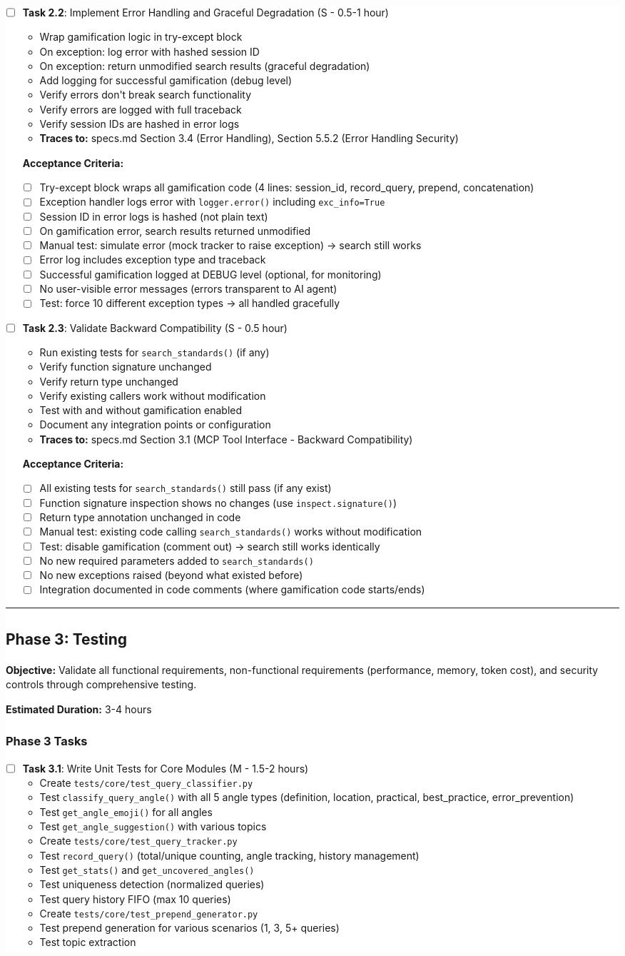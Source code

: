 - [ ] **Task 2.2**: Implement Error Handling and Graceful Degradation (S - 0.5-1 hour)
  - Wrap gamification logic in try-except block
  - On exception: log error with hashed session ID
  - On exception: return unmodified search results (graceful degradation)
  - Add logging for successful gamification (debug level)
  - Verify errors don't break search functionality
  - Verify errors are logged with full traceback
  - Verify session IDs are hashed in error logs
  - **Traces to:** specs.md Section 3.4 (Error Handling), Section 5.5.2 (Error Handling Security)
  
  **Acceptance Criteria:**
  - [ ] Try-except block wraps all gamification code (4 lines: session_id, record_query, prepend, concatenation)
  - [ ] Exception handler logs error with `logger.error()` including `exc_info=True`
  - [ ] Session ID in error logs is hashed (not plain text)
  - [ ] On gamification error, search results returned unmodified
  - [ ] Manual test: simulate error (mock tracker to raise exception) → search still works
  - [ ] Error log includes exception type and traceback
  - [ ] Successful gamification logged at DEBUG level (optional, for monitoring)
  - [ ] No user-visible error messages (errors transparent to AI agent)
  - [ ] Test: force 10 different exception types → all handled gracefully

- [ ] **Task 2.3**: Validate Backward Compatibility (S - 0.5 hour)
  - Run existing tests for `search_standards()` (if any)
  - Verify function signature unchanged
  - Verify return type unchanged
  - Verify existing callers work without modification
  - Test with and without gamification enabled
  - Document any integration points or configuration
  - **Traces to:** specs.md Section 3.1 (MCP Tool Interface - Backward Compatibility)
  
  **Acceptance Criteria:**
  - [ ] All existing tests for `search_standards()` still pass (if any exist)
  - [ ] Function signature inspection shows no changes (use `inspect.signature()`)
  - [ ] Return type annotation unchanged in code
  - [ ] Manual test: existing code calling `search_standards()` works without modification
  - [ ] Test: disable gamification (comment out) → search still works identically
  - [ ] No new required parameters added to `search_standards()`
  - [ ] No new exceptions raised (beyond what existed before)
  - [ ] Integration documented in code comments (where gamification code starts/ends)

---

## Phase 3: Testing

**Objective:** Validate all functional requirements, non-functional requirements (performance, memory, token cost), and security controls through comprehensive testing.

**Estimated Duration:** 3-4 hours

### Phase 3 Tasks

- [ ] **Task 3.1**: Write Unit Tests for Core Modules (M - 1.5-2 hours)
  - Create `tests/core/test_query_classifier.py`
  - Test `classify_query_angle()` with all 5 angle types (definition, location, practical, best_practice, error_prevention)
  - Test `get_angle_emoji()` for all angles
  - Test `get_angle_suggestion()` with various topics
  - Create `tests/core/test_query_tracker.py`
  - Test `record_query()` (total/unique counting, angle tracking, history management)
  - Test `get_stats()` and `get_uncovered_angles()`
  - Test uniqueness detection (normalized queries)
  - Test query history FIFO (max 10 queries)
  - Create `tests/core/test_prepend_generator.py`
  - Test prepend generation for various scenarios (1, 3, 5+ queries)
  - Test topic extraction